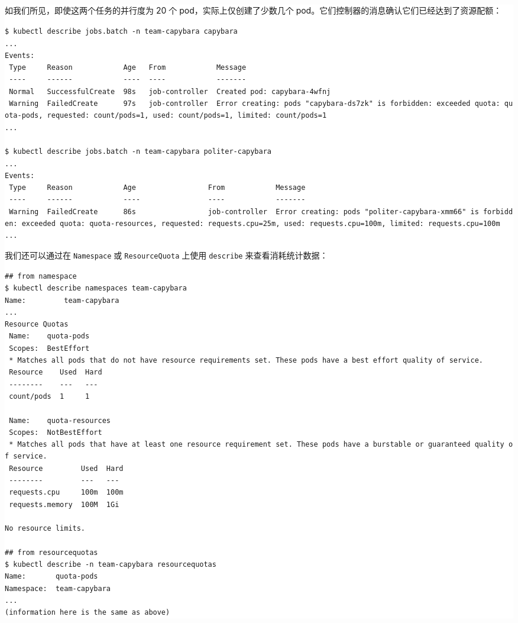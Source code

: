 如我们所见，即使这两个任务的并行度为 20 个 pod，实际上仅创建了少数几个 pod。它们控制器的消息确认它们已经达到了资源配额：

```
$ kubectl describe jobs.batch -n team-capybara capybara
...
Events:
 Type     Reason            Age   From            Message
 ----     ------            ----  ----            -------
 Normal   SuccessfulCreate  98s   job-controller  Created pod: capybara-4wfnj
 Warning  FailedCreate      97s   job-controller  Error creating: pods "capybara-ds7zk" is forbidden: exceeded quota: quota-pods, requested: count/pods=1, used: count/pods=1, limited: count/pods=1
...

$ kubectl describe jobs.batch -n team-capybara politer-capybara
...
Events:
 Type     Reason            Age                 From            Message
 ----     ------            ----                ----            -------
 Warning  FailedCreate      86s                 job-controller  Error creating: pods "politer-capybara-xmm66" is forbidden: exceeded quota: quota-resources, requested: requests.cpu=25m, used: requests.cpu=100m, limited: requests.cpu=100m
...
```

我们还可以通过在 `Namespace` 或 `ResourceQuota` 上使用 `describe` 来查看消耗统计数据：

```
## from namespace
$ kubectl describe namespaces team-capybara
Name:         team-capybara
...
Resource Quotas
 Name:    quota-pods
 Scopes:  BestEffort
 * Matches all pods that do not have resource requirements set. These pods have a best effort quality of service.
 Resource    Used  Hard
 --------    ---   ---
 count/pods  1     1

 Name:    quota-resources
 Scopes:  NotBestEffort
 * Matches all pods that have at least one resource requirement set. These pods have a burstable or guaranteed quality of service.
 Resource         Used  Hard
 --------         ---   ---
 requests.cpu     100m  100m
 requests.memory  100M  1Gi

No resource limits.

## from resourcequotas
$ kubectl describe -n team-capybara resourcequotas
Name:       quota-pods
Namespace:  team-capybara
...
(information here is the same as above)
```
